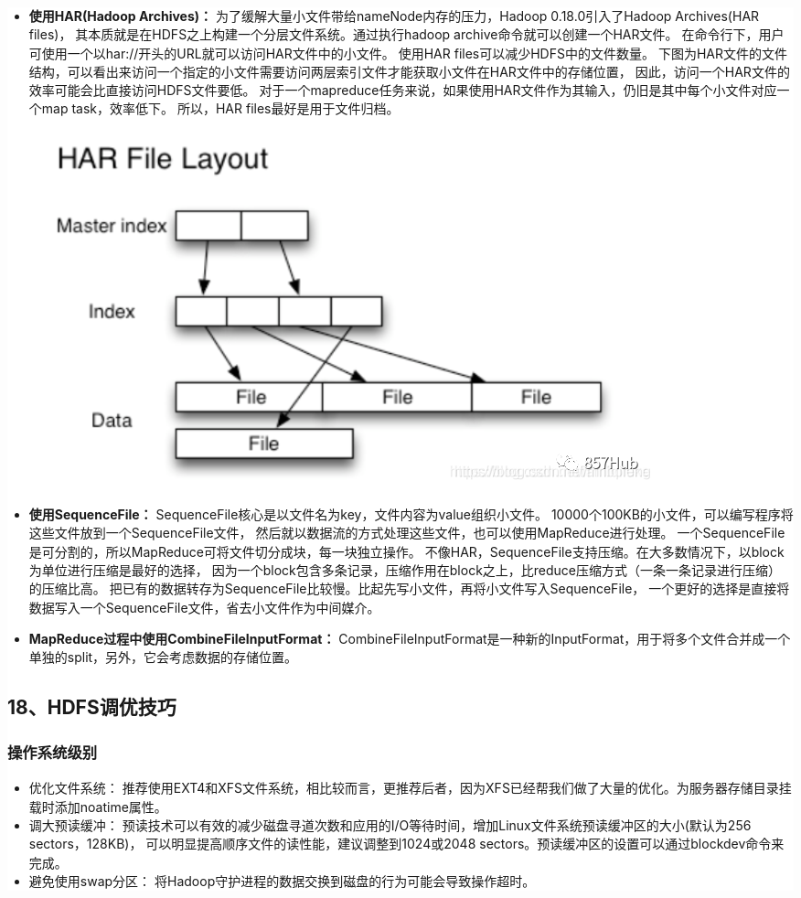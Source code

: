 - **使用HAR(Hadoop Archives)：**
  为了缓解大量小文件带给nameNode内存的压力，Hadoop 0.18.0引入了Hadoop Archives(HAR files)，
  其本质就是在HDFS之上构建一个分层文件系统。通过执行hadoop archive命令就可以创建一个HAR文件。
  在命令行下，用户可使用一个以har://开头的URL就可以访问HAR文件中的小文件。
  使用HAR files可以减少HDFS中的文件数量。
  下图为HAR文件的文件结构，可以看出来访问一个指定的小文件需要访问两层索引文件才能获取小文件在HAR文件中的存储位置，
  因此，访问一个HAR文件的效率可能会比直接访问HDFS文件要低。
  对于一个mapreduce任务来说，如果使用HAR文件作为其输入，仍旧是其中每个小文件对应一个map task，效率低下。
  所以，HAR files最好是用于文件归档。

  ![HAR文件结构](img/05/hdfsHARFile01.png)

- **使用SequenceFile：**
  SequenceFile核心是以文件名为key，文件内容为value组织小文件。
  10000个100KB的小文件，可以编写程序将这些文件放到一个SequenceFile文件，
  然后就以数据流的方式处理这些文件，也可以使用MapReduce进行处理。
  一个SequenceFile是可分割的，所以MapReduce可将文件切分成块，每一块独立操作。
  不像HAR，SequenceFile支持压缩。在大多数情况下，以block为单位进行压缩是最好的选择，
  因为一个block包含多条记录，压缩作用在block之上，比reduce压缩方式（一条一条记录进行压缩）的压缩比高。
  把已有的数据转存为SequenceFile比较慢。比起先写小文件，再将小文件写入SequenceFile，
  一个更好的选择是直接将数据写入一个SequenceFile文件，省去小文件作为中间媒介。

- **MapReduce过程中使用CombineFileInputFormat：**
  CombineFileInputFormat是一种新的InputFormat，用于将多个文件合并成一个单独的split，另外，它会考虑数据的存储位置。


## 18、HDFS调优技巧
### 操作系统级别
- 优化文件系统：
  推荐使用EXT4和XFS文件系统，相比较而言，更推荐后者，因为XFS已经帮我们做了大量的优化。为服务器存储目录挂载时添加noatime属性。
- 调大预读缓冲：
  预读技术可以有效的减少磁盘寻道次数和应用的I/O等待时间，增加Linux文件系统预读缓冲区的大小(默认为256 sectors，128KB)，
  可以明显提高顺序文件的读性能，建议调整到1024或2048 sectors。预读缓冲区的设置可以通过blockdev命令来完成。
- 避免使用swap分区：
  将Hadoop守护进程的数据交换到磁盘的行为可能会导致操作超时。
